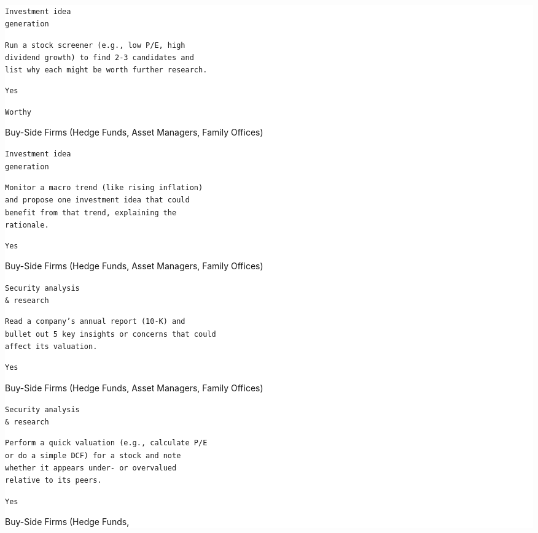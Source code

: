 ```
Investment idea
generation
```
```
Run a stock screener (e.g., low P/E, high
dividend growth) to find 2-3 candidates and
list why each might be worth further research.
```
```
Yes
```

```
Worthy
```
Buy-Side Firms
(Hedge Funds,
Asset Managers,
Family Offices)

```
Investment idea
generation
```
```
Monitor a macro trend (like rising inflation)
and propose one investment idea that could
benefit from that trend, explaining the
rationale.
```
```
Yes
```
Buy-Side Firms
(Hedge Funds,
Asset Managers,
Family Offices)

```
Security analysis
& research
```
```
Read a company’s annual report (10-K) and
bullet out 5 key insights or concerns that could
affect its valuation.
```
```
Yes
```
Buy-Side Firms
(Hedge Funds,
Asset Managers,
Family Offices)

```
Security analysis
& research
```
```
Perform a quick valuation (e.g., calculate P/E
or do a simple DCF) for a stock and note
whether it appears under- or overvalued
relative to its peers.
```
```
Yes
```
Buy-Side Firms
(Hedge Funds,